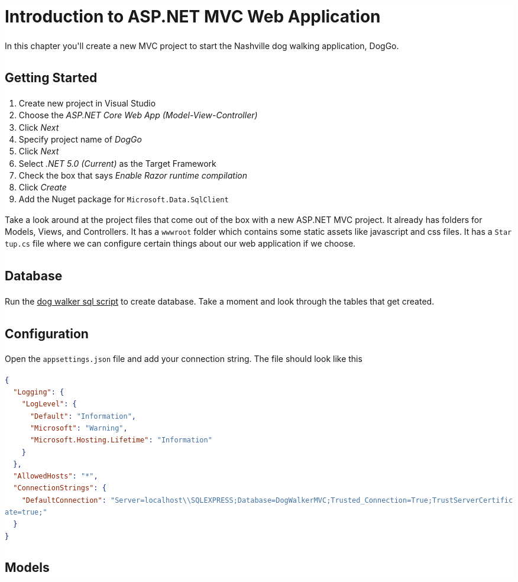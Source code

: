 # Introduction to ASP.NET MVC Web Application

In this chapter you'll create a new MVC project to start the Nashville dog walking application, DogGo.

## Getting Started

1. Create new project in Visual Studio
1. Choose the _ASP.NET Core Web App (Model-View-Controller)_
1. Click _Next_
1. Specify project name of _DogGo_
1. Click _Next_
1. Select _.NET 5.0 (Current)_ as the Target Framework
1. Check the box that says _Enable Razor runtime compilation_
1. Click _Create_
1. Add the Nuget package for `Microsoft.Data.SqlClient`

Take a look around at the project files that come out of the box with a new ASP.NET MVC project. It already has folders for Models, Views, and Controllers. It has a `wwwroot` folder which contains some static assets like javascript and css files. It has a `Startup.cs` file where we can configure certain things about our web application if we choose.

## Database

Run the [dog walker sql script](./assets/DogWalker.sql) to create database. Take a moment and look through the tables that get created.

## Configuration

Open the `appsettings.json` file and add your connection string. The file should look like this

```json
{
  "Logging": {
    "LogLevel": {
      "Default": "Information",
      "Microsoft": "Warning",
      "Microsoft.Hosting.Lifetime": "Information"
    }
  },
  "AllowedHosts": "*",
  "ConnectionStrings": {
    "DefaultConnection": "Server=localhost\\SQLEXPRESS;Database=DogWalkerMVC;Trusted_Connection=True;TrustServerCertificate=true;"
  }
}
```

## Models
